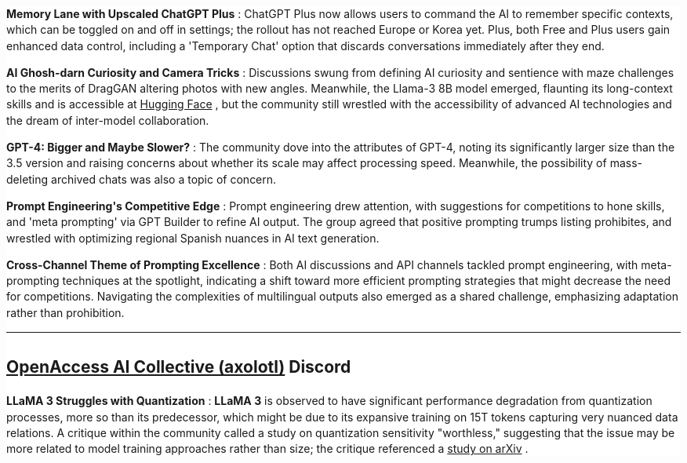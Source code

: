 

**Memory Lane with Upscaled ChatGPT Plus** 
 : ChatGPT Plus now allows users to command the AI to remember specific contexts, which can be toggled on and off in settings; the rollout has not reached Europe or Korea yet. Plus, both Free and Plus users gain enhanced data control, including a 'Temporary Chat' option that discards conversations immediately after they end.
 



**AI Ghosh-darn Curiosity and Camera Tricks** 
 : Discussions swung from defining AI curiosity and sentience with maze challenges to the merits of DragGAN altering photos with new angles. Meanwhile, the Llama-3 8B model emerged, flaunting its long-context skills and is accessible at
 [Hugging Face](https://huggingface.co/gradientai/Llama-3-8B-Instruct-Gradient-1048k?utm_source=ainews&utm_medium=email&utm_campaign=ainews-to-be-named-4408) 
 , but the community still wrestled with the accessibility of advanced AI technologies and the dream of inter-model collaboration.
 



**GPT-4: Bigger and Maybe Slower?** 
 : The community dove into the attributes of GPT-4, noting its significantly larger size than the 3.5 version and raising concerns about whether its scale may affect processing speed. Meanwhile, the possibility of mass-deleting archived chats was also a topic of concern.
 



**Prompt Engineering's Competitive Edge** 
 : Prompt engineering drew attention, with suggestions for competitions to hone skills, and 'meta prompting' via GPT Builder to refine AI output. The group agreed that positive prompting trumps listing prohibites, and wrestled with optimizing regional Spanish nuances in AI text generation.
 



**Cross-Channel Theme of Prompting Excellence** 
 : Both AI discussions and API channels tackled prompt engineering, with meta-prompting techniques at the spotlight, indicating a shift toward more efficient prompting strategies that might decrease the need for competitions. Navigating the complexities of multilingual outputs also emerged as a shared challenge, emphasizing adaptation rather than prohibition.
 




---


[OpenAccess AI Collective (axolotl)](https://discord.com/channels/1104757954588196865?utm_source=ainews&utm_medium=email&utm_campaign=ainews-to-be-named-4408) 
 Discord
------------------------------------------------------------------------------------------------------------------------------------------------------------------------



**LLaMA 3 Struggles with Quantization** 
 :
 **LLaMA 3** 
 is observed to have significant performance degradation from quantization processes, more so than its predecessor, which might be due to its expansive training on 15T tokens capturing very nuanced data relations. A critique within the community called a study on quantization sensitivity "worthless," suggesting that the issue may be more related to model training approaches rather than size; the critique referenced a
 [study on arXiv](https://arxiv.org/abs/2311.16452?utm_source=ainews&utm_medium=email&utm_campaign=ainews-to-be-named-4408) 
 .
 